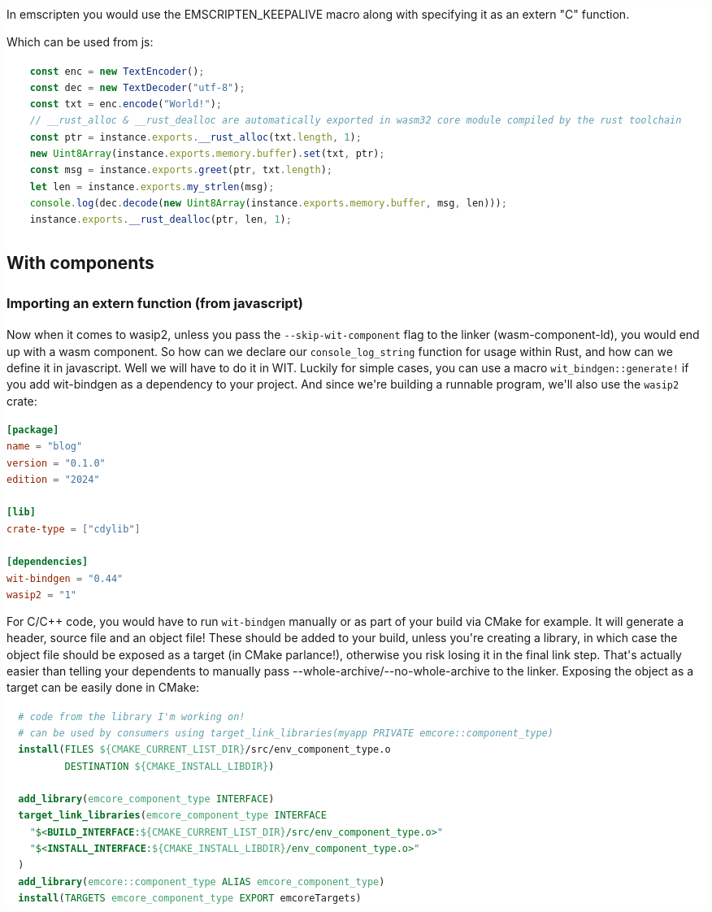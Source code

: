 In emscripten you would use the EMSCRIPTEN_KEEPALIVE macro along with specifying it as an extern "C" function.

Which can be used from js:
```javascript
    const enc = new TextEncoder();
    const dec = new TextDecoder("utf-8");
    const txt = enc.encode("World!");
    // __rust_alloc & __rust_dealloc are automatically exported in wasm32 core module compiled by the rust toolchain
    const ptr = instance.exports.__rust_alloc(txt.length, 1);
    new Uint8Array(instance.exports.memory.buffer).set(txt, ptr);
    const msg = instance.exports.greet(ptr, txt.length);
    let len = instance.exports.my_strlen(msg);
    console.log(dec.decode(new Uint8Array(instance.exports.memory.buffer, msg, len)));
    instance.exports.__rust_dealloc(ptr, len, 1);
```

## With components

### Importing an extern function (from javascript)
Now when it comes to wasip2, unless you pass the `--skip-wit-component` flag to the linker (wasm-component-ld), you would end up with a wasm component. So how can we declare our `console_log_string` function for usage within Rust, and how can we define it in javascript. Well we will have to do it in WIT. Luckily for simple cases, you can use a macro `wit_bindgen::generate!` if you add wit-bindgen as a dependency to your project. And since we're building a runnable program, we'll also use the `wasip2` crate:
```toml
[package]
name = "blog"
version = "0.1.0"
edition = "2024"

[lib]
crate-type = ["cdylib"]

[dependencies]
wit-bindgen = "0.44"
wasip2 = "1"
```
For C/C++ code, you would have to run `wit-bindgen` manually or as part of your build via CMake for example. It will generate a header, source file and an object file!
These should be added to your build, unless you're creating a library, in which case the object file should be exposed as a target (in CMake parlance!), otherwise you risk losing it in the final link step. That's actually easier than telling your dependents to manually pass --whole-archive/--no-whole-archive to the linker. Exposing the object as a target can be easily done in CMake:
```cmake
  # code from the library I'm working on!
  # can be used by consumers using target_link_libraries(myapp PRIVATE emcore::component_type)
  install(FILES ${CMAKE_CURRENT_LIST_DIR}/src/env_component_type.o
          DESTINATION ${CMAKE_INSTALL_LIBDIR})

  add_library(emcore_component_type INTERFACE)
  target_link_libraries(emcore_component_type INTERFACE
    "$<BUILD_INTERFACE:${CMAKE_CURRENT_LIST_DIR}/src/env_component_type.o>"
    "$<INSTALL_INTERFACE:${CMAKE_INSTALL_LIBDIR}/env_component_type.o>"
  )
  add_library(emcore::component_type ALIAS emcore_component_type)
  install(TARGETS emcore_component_type EXPORT emcoreTargets)
```
